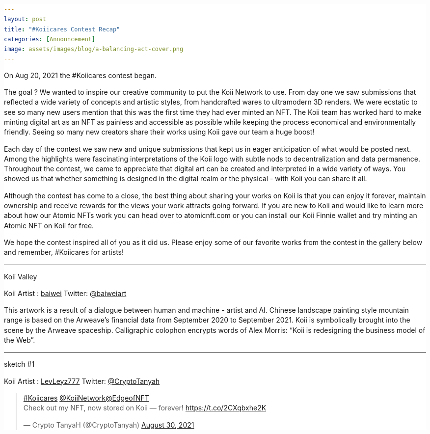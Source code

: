 ```yaml
---
layout: post
title: "#Koiicares Contest Recap"
categories: [Announcement]
image: assets/images/blog/a-balancing-act-cover.png
---
```


On Aug 20, 2021 the #Koiicares contest began.

The goal ? We wanted to inspire our creative community to put the Koii Network to use. From day one we saw submissions that reflected a wide variety of concepts and artistic styles, from handcrafted wares to ultramodern 3D renders. We were ecstatic to see so many new users mention that this was the first time they had ever minted an NFT. The Koii team has worked hard to make minting digital art as an NFT as painless and accessible as possible while keeping the process economical and environmentally friendly. Seeing so many new creators share their works using Koii gave our team a huge boost!

Each day of the contest we saw new and unique submissions that kept us in eager anticipation of what would be posted next. Among the highlights were fascinating interpretations of the Koii logo with subtle nods to decentralization and data permanence. Throughout the contest, we came to appreciate that digital art can be created and interpreted in a wide variety of ways. You showed us that whether something is designed in the digital realm or the physical - with Koii you can share it all.

Although the contest has come to a close, the best thing about sharing your works on Koii is that you can enjoy it forever, maintain ownership and receive rewards for the views your work attracts going forward. If you are new to Koii and would like to learn more about how our Atomic NFTs work you can head over to atomicnft.com or you can install our Koii Finnie wallet and try minting an Atomic NFT on Koii for free.

We hope the contest inspired all of you as it did us. Please enjoy some of our favorite works from the contest in the gallery below and remember, #Koiicares for artists!

<hr>
<iframe width="100%" height="400px;" src="https://koi.rocks/embed/eiafuY53mILnM5T24mC5Le7sX6ze12RyMrTRiEzMpCE" title="Koii  NFT image" frameborder="0" allowfullscreen></iframe>

Koii Valley

Koii Artist : [baiwei](https://koi.rocks/artist/stcHVyS-0Gfcuc_vlabHMAHfApkdxSWQJXbvnnWshjg) Twitter: [@baiweiart](https://twitter.com/baiweiart)

This artwork is a result of a dialogue between human and machine - artist and AI. Chinese landscape painting style mountain range is based on the Arweave’s financial data from September 2020 to September 2021. Koii is symbolically brought into the scene by the Arweave spaceship. Calligraphic colophon encrypts words of Alex Morris: “Koii is redesigning the business model of the Web”.

<hr>
<iframe width="100%" height="400px;" src="https://koi.rocks/embed/y4bb81JodMcdRX8-ZtsZ2Tn1DZj7yzFSy_kK3LPmTnI" title="Koii  NFT image" frameborder="0" allowfullscreen></iframe>

sketch #1

Koii Artist : [LevLeyz777](https://koi.rocks/artist/4xE0UwdeFlT6VsdyjIK_QvAtQM12c_DvcDVEO0Pc6ms) Twitter: [@CryptoTanyah](https://twitter.com/CryptoTanyah)

<blockquote class="twitter-tweet"><p lang="en" dir="ltr"><a href="https://twitter.com/hashtag/Koiicares?src=hash&amp;ref_src=twsrc%5Etfw">#Koiicares</a> <a href="https://twitter.com/KoiiNetwork?ref_src=twsrc%5Etfw">@KoiiNetwork</a><a href="https://twitter.com/EdgeofNFT?ref_src=twsrc%5Etfw">@EdgeofNFT</a><br>Check out my NFT, now stored on Koii — forever! <a href="https://t.co/2CXqbxhe2K">https://t.co/2CXqbxhe2K</a></p>&mdash; Crypto TanyaH (@CryptoTanyah) <a href="https://twitter.com/CryptoTanyah/status/1432230085071974400?ref_src=twsrc%5Etfw">August 30, 2021</a></blockquote> <script async src="https://platform.twitter.com/widgets.js" charset="utf-8"></script>
